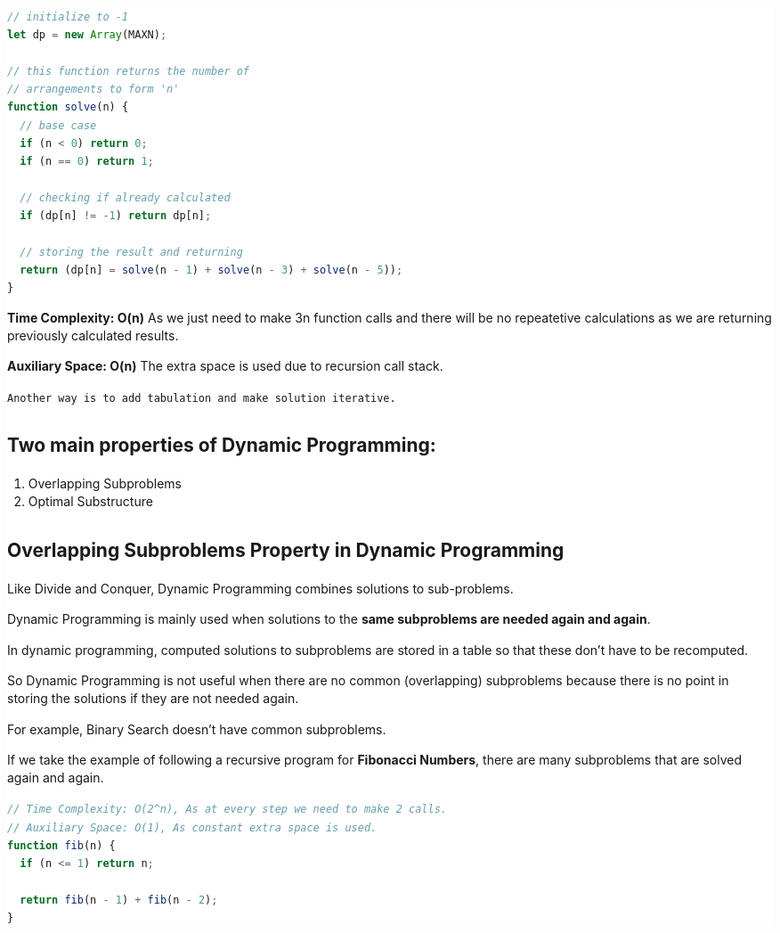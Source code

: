 ```js
// initialize to -1
let dp = new Array(MAXN);

// this function returns the number of
// arrangements to form 'n'
function solve(n) {
  // base case
  if (n < 0) return 0;
  if (n == 0) return 1;

  // checking if already calculated
  if (dp[n] != -1) return dp[n];

  // storing the result and returning
  return (dp[n] = solve(n - 1) + solve(n - 3) + solve(n - 5));
}
```

**Time Complexity: O(n)**
As we just need to make 3n function calls and there will be no repeatetive calculations as we are returning previously calculated results.

**Auxiliary Space: O(n)**
The extra space is used due to recursion call stack.

`Another way is to add tabulation and make solution iterative.`

## Two main properties of Dynamic Programming:

1. Overlapping Subproblems
2. Optimal Substructure

## Overlapping Subproblems Property in Dynamic Programming

Like Divide and Conquer, Dynamic Programming combines solutions to sub-problems.

Dynamic Programming is mainly used when solutions to the **same subproblems are needed again and again**.

In dynamic programming, computed solutions to subproblems are stored in a table so that these don’t have to be recomputed.

So Dynamic Programming is not useful when there are no common (overlapping) subproblems because there is no point in storing the solutions if they are not needed again.

For example, Binary Search doesn’t have common subproblems.

If we take the example of following a recursive program for **Fibonacci Numbers**, there are many subproblems that are solved again and again.

```js
// Time Complexity: O(2^n), As at every step we need to make 2 calls.
// Auxiliary Space: O(1), As constant extra space is used.
function fib(n) {
  if (n <= 1) return n;

  return fib(n - 1) + fib(n - 2);
}
```
